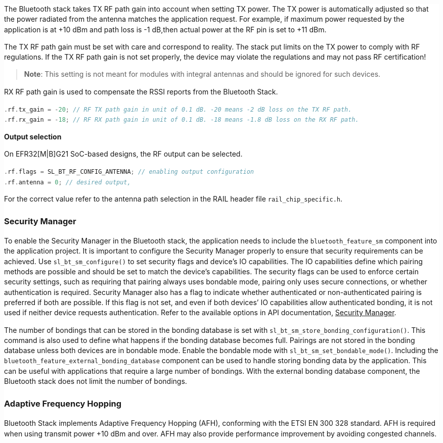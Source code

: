 The Bluetooth stack takes TX RF path gain into account when setting TX power. The TX power is automatically adjusted so that the power radiated from the antenna matches the application request. For example, if maximum power requested by the application is at +10 dBm and path loss is -1 dB,then actual power at the RF pin is set to +11 dBm.

The TX RF path gain must be set with care and correspond to reality. The stack put limits on the TX power to comply with RF regulations. If the TX RF path gain is not set properly, the device may violate the regulations and may not pass RF certification!

>**Note**: This setting is not meant for modules with integral antennas and should be ignored for such devices.

RX RF path gain is used to compensate the RSSI reports from the Bluetooth Stack.

```C
.rf.tx_gain = -20; // RF TX path gain in unit of 0.1 dB. -20 means -2 dB loss on the TX RF path.
.rf.rx_gain = -18; // RF RX path gain in unit of 0.1 dB. -18 means -1.8 dB loss on the RX RF path.
```

**Output selection**

On EFR32[M|B]G21 SoC-based designs, the RF output can be selected.

```C
.rf.flags = SL_BT_RF_CONFIG_ANTENNA; // enabling output configuration
.rf.antenna = 0; // desired output,
```

For the correct value refer to the antenna path selection in the RAIL header file `rail_chip_specific.h`.

### Security Manager

To enable the Security Manager in the Bluetooth stack, the application needs to include the `bluetooth_feature_sm` component into the application project. It is important to configure the Security Manager properly to ensure that security requirements can be achieved. Use `sl_bt_sm_configure()` to set security flags and device’s IO capabilities. The IO capabilities define which pairing methods are possible and should be set to match the device’s capabilities. The security flags can be used to enforce certain security settings, such as requiring that pairing always uses bondable mode, pairing only uses secure connections, or whether authentication is required. Security Manager also has a flag to indicate whether authenticated or non-authenticated pairing is preferred if both are possible. If this flag is not set, and even if both devices’ IO capabilities allow authenticated bonding, it is not used if neither device requests authentication. Refer to the available options in API documentation, [Security Manager](/bluetooth/{build-docspace-version}/bluetooth-stack-api/sl-bt-sm).

The number of bondings that can be stored in the bonding database is set with `sl_bt_sm_store_bonding_configuration()`. This command is also used to define what happens if the bonding database becomes full. Pairings are not stored in the bonding database unless both devices are in bondable mode. Enable the bondable mode with `sl_bt_sm_set_bondable_mode()`. Including the `bluetooth_feature_external_bonding_database` component can be used to handle storing bonding data by the application. This can be useful with applications that require a large number of bondings. With the external bonding database component, the Bluetooth stack does not limit the number of bondings.

### Adaptive Frequency Hopping

Bluetooth Stack implements Adaptive Frequency Hopping (AFH), conforming with the ETSI EN 300 328 standard. AFH is required when using transmit power +10 dBm and over. AFH may also provide performance improvement by avoiding congested channels.
